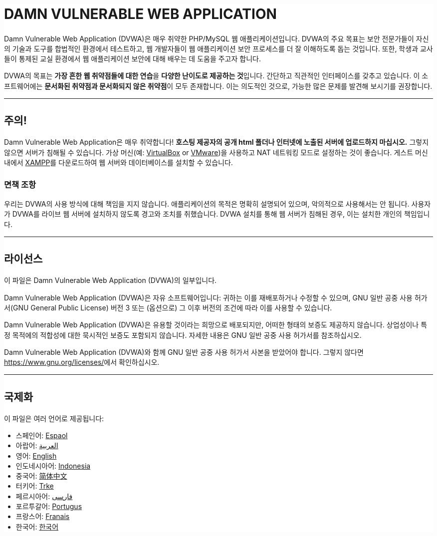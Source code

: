 # DAMN VULNERABLE WEB APPLICATION

Damn Vulnerable Web Application (DVWA)은 매우 취약한 PHP/MySQL 웹 애플리케이션입니다. DVWA의 주요 목표는 보안 전문가들이 자신의 기술과 도구를 합법적인 환경에서 테스트하고, 웹 개발자들이 웹 애플리케이션 보안 프로세스를 더 잘 이해하도록 돕는 것입니다. 또한, 학생과 교사들이 통제된 교실 환경에서 웹 애플리케이션 보안에 대해 배우는 데 도움을 주고자 합니다.

DVWA의 목표는 **가장 흔한 웹 취약점들에 대한 연습**을 **다양한 난이도로 제공하는 것**입니다. 간단하고 직관적인 인터페이스를 갖추고 있습니다. 이 소프트웨어에는 **문서화된 취약점과 문서화되지 않은 취약점**이 모두 존재합니다. 이는 의도적인 것으로, 가능한 많은 문제를 발견해 보시기를 권장합니다.
- - -

## 주의!

Damn Vulnerable Web Application은 매우 취약합니다! **호스팅 제공자의 공개 html 폴더나 인터넷에 노출된 서버에 업로드하지 마십시오.** 그렇지 않으면 서버가 침해될 수 있습니다. 가상 머신(예: [VirtualBox](https://www.virtualbox.org/) or [VMware](https://www.vmware.com/))을 사용하고 NAT 네트워킹 모드로 설정하는 것이 좋습니다. 게스트 머신 내에서 [XAMPP](https://www.apachefriends.org/)를 다운로드하여 웹 서버와 데이터베이스를 설치할 수 있습니다.

### 면책 조항

우리는 DVWA의 사용 방식에 대해 책임을 지지 않습니다. 애플리케이션의 목적은 명확히 설명되어 있으며, 악의적으로 사용해서는 안 됩니다. 사용자가 DVWA를 라이브 웹 서버에 설치하지 않도록 경고와 조치를 취했습니다. DVWA 설치를 통해 웹 서버가 침해된 경우, 이는 설치한 개인의 책임입니다.

- - -

## 라이선스

이 파일은 Damn Vulnerable Web Application (DVWA)의 일부입니다.

Damn Vulnerable Web Application (DVWA)은 자유 소프트웨어입니다: 귀하는 이를 재배포하거나 수정할 수 있으며, GNU 일반 공중 사용 허가서(GNU General Public License) 버전 3 또는 (옵션으로) 그 이후 버전의 조건에 따라 이를 사용할 수 있습니다.

Damn Vulnerable Web Application (DVWA)은 유용할 것이라는 희망으로 배포되지만, 어떠한 형태의 보증도 제공하지 않습니다. 상업성이나 특정 목적에의 적합성에 대한 묵시적인 보증도 포함되지 않습니다. 자세한 내용은 GNU 일반 공중 사용 허가서를 참조하십시오.

Damn Vulnerable Web Application (DVWA)와 함께 GNU 일반 공중 사용 허가서 사본을 받았어야 합니다. 그렇지 않다면 <https://www.gnu.org/licenses/>에서 확인하십시오.

- - -

## 국제화
이 파일은 여러 언어로 제공됩니다:
- 스페인어: [Espaol](README.es.md)
- 아랍어: [العربية](README.ar.md)
- 영어: [English](README.md)
- 인도네시아어: [Indonesia](README.id.md)
- 중국어: [简体中文](README.zh.md)
- 터키어: [Trke](README.tr.md)
- 페르시아어: [فارسی](README.fa.md)
- 포르투갈어: [Portugus](README.pt.md)
- 프랑스어: [Franais](README.fr.md)
- 한국어: [한국어](README.ko.md)
